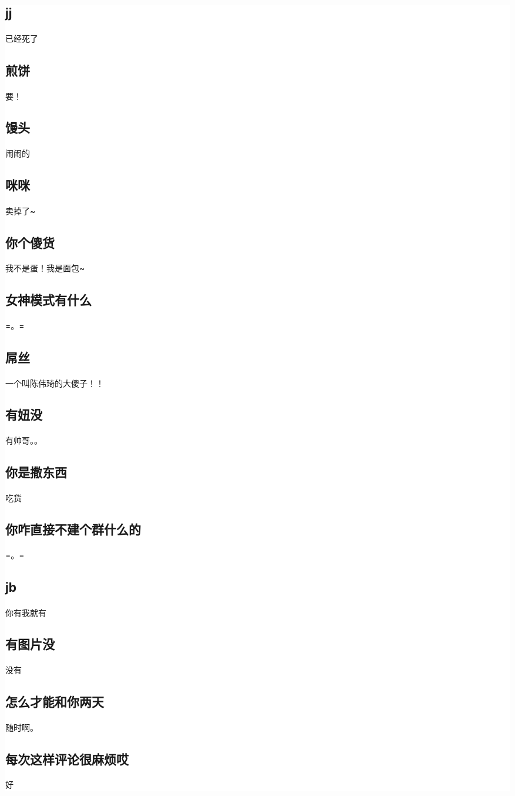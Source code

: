 ## jj
已经死了

## 煎饼
要！

## 馒头
闹闹的

## 咪咪
卖掉了~

## 你个傻货
我不是蛋！我是面包~

## 女神模式有什么
=。=

## 屌丝
一个叫陈伟琦的大傻子！！

## 有妞没
有帅哥。。

## 你是撒东西
吃货

## 你咋直接不建个群什么的
=。=

## jb
你有我就有

## 有图片没
没有

## 怎么才能和你两天
随时啊。

## 每次这样评论很麻烦哎
好
